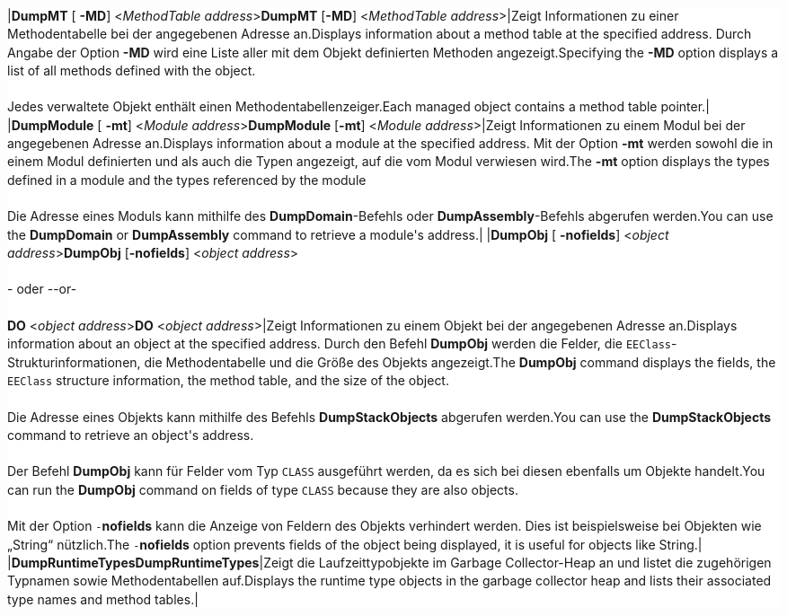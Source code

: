 |<span data-ttu-id="6c530-208">**DumpMT** [ **-MD**] \<*MethodTable address*></span><span class="sxs-lookup"><span data-stu-id="6c530-208">**DumpMT** [**-MD**] \<*MethodTable address*></span></span>|<span data-ttu-id="6c530-209">Zeigt Informationen zu einer Methodentabelle bei der angegebenen Adresse an.</span><span class="sxs-lookup"><span data-stu-id="6c530-209">Displays information about a method table at the specified address.</span></span> <span data-ttu-id="6c530-210">Durch Angabe der Option **-MD** wird eine Liste aller mit dem Objekt definierten Methoden angezeigt.</span><span class="sxs-lookup"><span data-stu-id="6c530-210">Specifying the **-MD** option displays a list of all methods defined with the object.</span></span><br /><br /> <span data-ttu-id="6c530-211">Jedes verwaltete Objekt enthält einen Methodentabellenzeiger.</span><span class="sxs-lookup"><span data-stu-id="6c530-211">Each managed object contains a method table pointer.</span></span>|
|<span data-ttu-id="6c530-212">**DumpModule** [ **-mt**] \<*Module address*></span><span class="sxs-lookup"><span data-stu-id="6c530-212">**DumpModule** [**-mt**] \<*Module address*></span></span>|<span data-ttu-id="6c530-213">Zeigt Informationen zu einem Modul bei der angegebenen Adresse an.</span><span class="sxs-lookup"><span data-stu-id="6c530-213">Displays information about a module at the specified address.</span></span> <span data-ttu-id="6c530-214">Mit der Option **-mt** werden sowohl die in einem Modul definierten und als auch die Typen angezeigt, auf die vom Modul verwiesen wird.</span><span class="sxs-lookup"><span data-stu-id="6c530-214">The **-mt** option displays the types defined in a module and the types referenced by the module</span></span><br /><br /> <span data-ttu-id="6c530-215">Die Adresse eines Moduls kann mithilfe des **DumpDomain**-Befehls oder **DumpAssembly**-Befehls abgerufen werden.</span><span class="sxs-lookup"><span data-stu-id="6c530-215">You can use the **DumpDomain** or **DumpAssembly** command to retrieve a module's address.</span></span>|
|<span data-ttu-id="6c530-216">**DumpObj** [ **-nofields**] \<*object address*></span><span class="sxs-lookup"><span data-stu-id="6c530-216">**DumpObj** [**-nofields**] \<*object address*></span></span><br /><br /> <span data-ttu-id="6c530-217">- oder -</span><span class="sxs-lookup"><span data-stu-id="6c530-217">-or-</span></span><br /><br /> <span data-ttu-id="6c530-218">**DO** \<*object address*></span><span class="sxs-lookup"><span data-stu-id="6c530-218">**DO** \<*object address*></span></span>|<span data-ttu-id="6c530-219">Zeigt Informationen zu einem Objekt bei der angegebenen Adresse an.</span><span class="sxs-lookup"><span data-stu-id="6c530-219">Displays information about an object at the specified address.</span></span> <span data-ttu-id="6c530-220">Durch den Befehl **DumpObj** werden die Felder, die `EEClass`-Strukturinformationen, die Methodentabelle und die Größe des Objekts angezeigt.</span><span class="sxs-lookup"><span data-stu-id="6c530-220">The **DumpObj** command displays the fields, the `EEClass` structure information, the method table, and the size of the object.</span></span><br /><br /> <span data-ttu-id="6c530-221">Die Adresse eines Objekts kann mithilfe des Befehls **DumpStackObjects** abgerufen werden.</span><span class="sxs-lookup"><span data-stu-id="6c530-221">You can use the **DumpStackObjects** command to retrieve an object's address.</span></span><br /><br /> <span data-ttu-id="6c530-222">Der Befehl **DumpObj** kann für Felder vom Typ `CLASS` ausgeführt werden, da es sich bei diesen ebenfalls um Objekte handelt.</span><span class="sxs-lookup"><span data-stu-id="6c530-222">You can run the **DumpObj** command on fields of type `CLASS` because they are also objects.</span></span><br /><br /> <span data-ttu-id="6c530-223">Mit der Option `-`**nofields** kann die Anzeige von Feldern des Objekts verhindert werden. Dies ist beispielsweise bei Objekten wie „String“ nützlich.</span><span class="sxs-lookup"><span data-stu-id="6c530-223">The `-`**nofields** option prevents fields of the object being displayed, it is useful for objects like String.</span></span>|
|<span data-ttu-id="6c530-224">**DumpRuntimeTypes**</span><span class="sxs-lookup"><span data-stu-id="6c530-224">**DumpRuntimeTypes**</span></span>|<span data-ttu-id="6c530-225">Zeigt die Laufzeittypobjekte im Garbage Collector-Heap an und listet die zugehörigen Typnamen sowie Methodentabellen auf.</span><span class="sxs-lookup"><span data-stu-id="6c530-225">Displays the runtime type objects in the garbage collector heap and lists their associated type names and method tables.</span></span>|